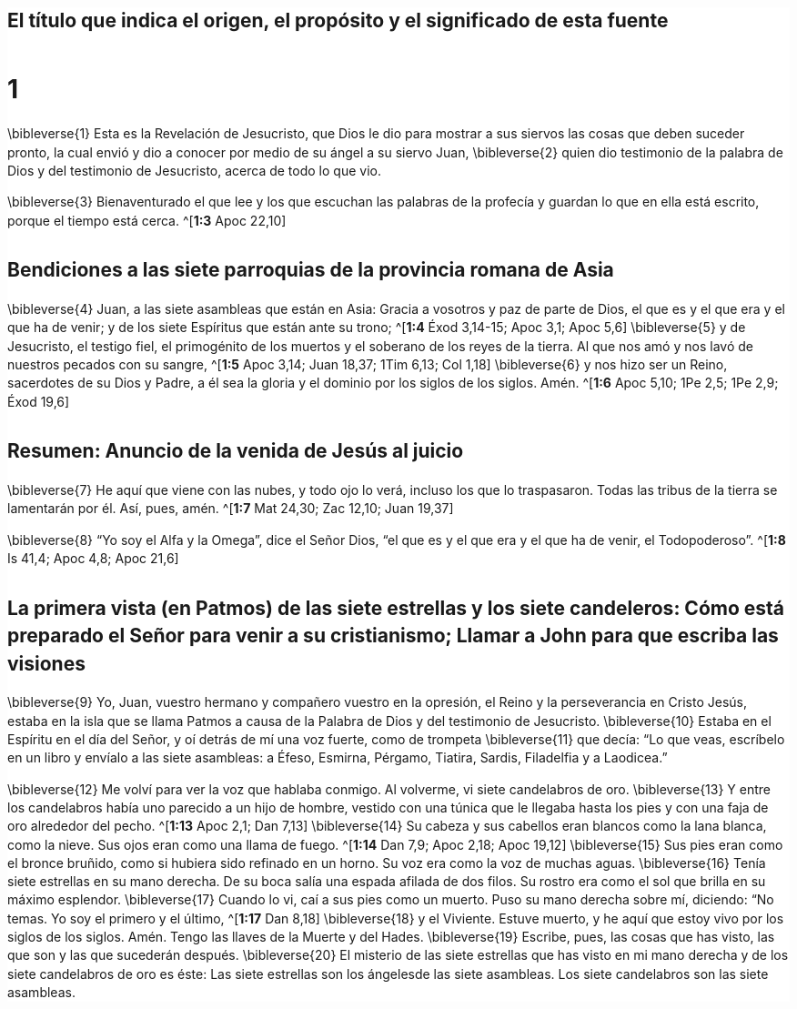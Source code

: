 ## El título que indica el origen, el propósito y el significado de esta fuente
# 1
\bibleverse{1} Esta es la Revelación de Jesucristo, que Dios le dio para mostrar a sus siervos las cosas que deben suceder pronto, la cual envió y dio a conocer por medio de su ángel a su siervo Juan, \bibleverse{2} quien dio testimonio de la palabra de Dios y del testimonio de Jesucristo, acerca de todo lo que vio.

\bibleverse{3} Bienaventurado el que lee y los que escuchan las palabras de la profecía y guardan lo que en ella está escrito, porque el tiempo está cerca. ^[**1:3** Apoc 22,10]

## Bendiciones a las siete parroquias de la provincia romana de Asia
\bibleverse{4} Juan, a las siete asambleas que están en Asia: Gracia a vosotros y paz de parte de Dios, el que es y el que era y el que ha de venir; y de los siete Espíritus que están ante su trono; ^[**1:4** Éxod 3,14-15; Apoc 3,1; Apoc 5,6] \bibleverse{5} y de Jesucristo, el testigo fiel, el primogénito de los muertos y el soberano de los reyes de la tierra. Al que nos amó y nos lavó de nuestros pecados con su sangre, ^[**1:5** Apoc 3,14; Juan 18,37; 1Tim 6,13; Col 1,18] \bibleverse{6} y nos hizo ser un Reino, sacerdotes de su Dios y Padre, a él sea la gloria y el dominio por los siglos de los siglos. Amén. ^[**1:6** Apoc 5,10; 1Pe 2,5; 1Pe 2,9; Éxod 19,6]

## Resumen: Anuncio de la venida de Jesús al juicio
\bibleverse{7} He aquí que viene con las nubes, y todo ojo lo verá, incluso los que lo traspasaron. Todas las tribus de la tierra se lamentarán por él. Así, pues, amén. ^[**1:7** Mat 24,30; Zac 12,10; Juan 19,37]

\bibleverse{8} “Yo soy el Alfa y la Omega”, dice el Señor Dios, “el que es y el que era y el que ha de venir, el Todopoderoso”. ^[**1:8** Is 41,4; Apoc 4,8; Apoc 21,6]

## La primera vista (en Patmos) de las siete estrellas y los siete candeleros: Cómo está preparado el Señor para venir a su cristianismo; Llamar a John para que escriba las visiones
\bibleverse{9} Yo, Juan, vuestro hermano y compañero vuestro en la opresión, el Reino y la perseverancia en Cristo Jesús, estaba en la isla que se llama Patmos a causa de la Palabra de Dios y del testimonio de Jesucristo. \bibleverse{10} Estaba en el Espíritu en el día del Señor, y oí detrás de mí una voz fuerte, como de trompeta \bibleverse{11} que decía: “Lo que veas, escríbelo en un libro y envíalo a las siete asambleas: a Éfeso, Esmirna, Pérgamo, Tiatira, Sardis, Filadelfia y a Laodicea.”

\bibleverse{12} Me volví para ver la voz que hablaba conmigo. Al volverme, vi siete candelabros de oro. \bibleverse{13} Y entre los candelabros había uno parecido a un hijo de hombre, vestido con una túnica que le llegaba hasta los pies y con una faja de oro alrededor del pecho. ^[**1:13** Apoc 2,1; Dan 7,13] \bibleverse{14} Su cabeza y sus cabellos eran blancos como la lana blanca, como la nieve. Sus ojos eran como una llama de fuego. ^[**1:14** Dan 7,9; Apoc 2,18; Apoc 19,12] \bibleverse{15} Sus pies eran como el bronce bruñido, como si hubiera sido refinado en un horno. Su voz era como la voz de muchas aguas. \bibleverse{16} Tenía siete estrellas en su mano derecha. De su boca salía una espada afilada de dos filos. Su rostro era como el sol que brilla en su máximo esplendor. \bibleverse{17} Cuando lo vi, caí a sus pies como un muerto. Puso su mano derecha sobre mí, diciendo: “No temas. Yo soy el primero y el último, ^[**1:17** Dan 8,18] \bibleverse{18} y el Viviente. Estuve muerto, y he aquí que estoy vivo por los siglos de los siglos. Amén. Tengo las llaves de la Muerte y del Hades. \bibleverse{19} Escribe, pues, las cosas que has visto, las que son y las que sucederán después. \bibleverse{20} El misterio de las siete estrellas que has visto en mi mano derecha y de los siete candelabros de oro es éste: Las siete estrellas son los ángelesde las siete asambleas. Los siete candelabros son las siete asambleas. 
